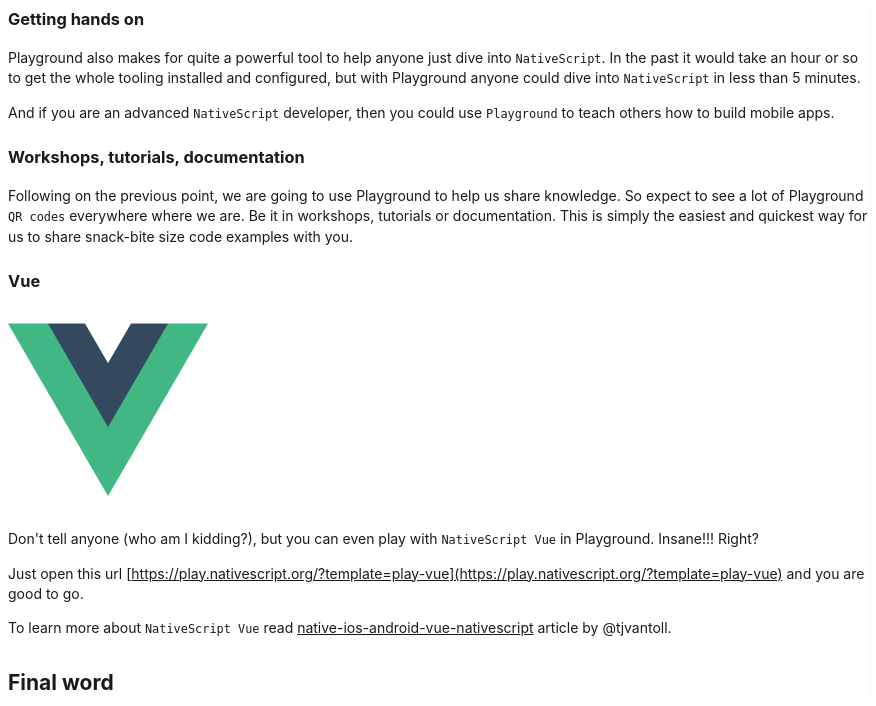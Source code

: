### Getting hands on

Playground also makes for quite a powerful tool to help anyone just dive into `NativeScript`. 
In the past it would take an hour or so to get the whole tooling installed and configured, but with Playground anyone could dive into `NativeScript` in less than 5 minutes.

And if you are an advanced `NativeScript` developer, then you could use `Playground` to teach others how to build mobile apps.

### Workshops, tutorials, documentation

Following on the previous point, we are going to use Playground to help us share knowledge. So expect to see a lot of Playground `QR codes` everywhere where we are. Be it in workshops, tutorials or documentation. This is simply the easiest and quickest way for us to share snack-bite size code examples with you.

### Vue

<img src="./Vue.png?raw=true" height=200/>

Don't tell anyone (who am I kidding?), but you can even play with `NativeScript Vue` in Playground. Insane!!! Right?

Just open this url [https://play.nativescript.org/?template=play-vue](https://play.nativescript.org/?template=play-vue) and you are good to go.

To learn more about `NativeScript Vue` read
[native-ios-android-vue-nativescript](https://developer.telerik.com/products/nativescript/native-ios-android-vue-nativescript/) article by @tjvantoll.

## Final word
